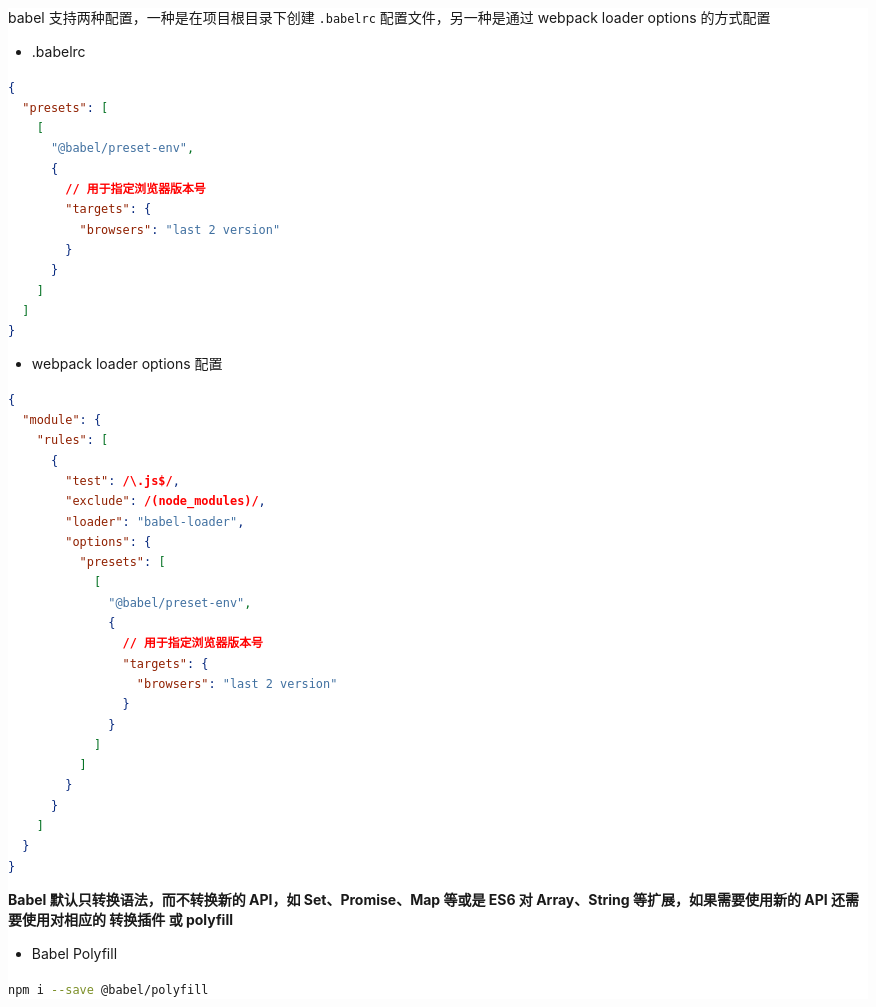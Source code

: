 babel 支持两种配置，一种是在项目根目录下创建 `.babelrc` 配置文件，另一种是通过 webpack loader options 的方式配置

- .babelrc

```json
{
  "presets": [
    [
      "@babel/preset-env",
      {
        // 用于指定浏览器版本号
        "targets": {
          "browsers": "last 2 version"
        }
      }
    ]
  ]
}
```

- webpack loader options 配置

```json
{
  "module": {
    "rules": [
      {
        "test": /\.js$/,
        "exclude": /(node_modules)/,
        "loader": "babel-loader",
        "options": {
          "presets": [
            [
              "@babel/preset-env",
              {
                // 用于指定浏览器版本号
                "targets": {
                  "browsers": "last 2 version"
                }
              }
            ]
          ]
        }
      }
    ]
  }
}
```

**Babel 默认只转换语法，而不转换新的 API，如 Set、Promise、Map 等或是 ES6 对 Array、String 等扩展，如果需要使用新的 API 还需要使用对相应的 转换插件 或 polyfill**

- Babel Polyfill

```bash
npm i --save @babel/polyfill
```
